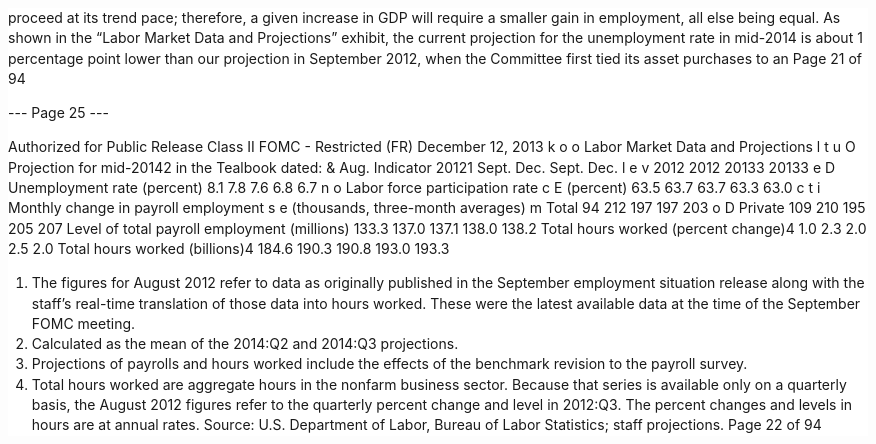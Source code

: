 proceed at its trend pace; therefore, a given increase in GDP will require a smaller gain in
employment, all else being equal.
As shown in the “Labor Market Data and Projections” exhibit, the current
projection for the unemployment rate in mid-2014 is about 1 percentage point lower than
our projection in September 2012, when the Committee first tied its asset purchases to an
Page 21 of 94

--- Page 25 ---

Authorized for Public Release
Class II FOMC - Restricted (FR) December 12, 2013
k
o
o Labor Market Data and Projections
l
t
u
O Projection for mid-20142 in the Tealbook dated:
& Aug.
Indicator
20121 Sept. Dec. Sept. Dec.
l
e
v 2012 2012 20133 20133
e
D
Unemployment rate (percent) 8.1 7.8 7.6 6.8 6.7
n
o Labor force participation rate
c
E (percent) 63.5 63.7 63.7 63.3 63.0
c
t i Monthly change in payroll employment
s
e (thousands, three-month averages)
m
Total 94 212 197 197 203
o
D Private 109 210 195 205 207
Level of total payroll employment
(millions) 133.3 137.0 137.1 138.0 138.2
Total hours worked (percent change)4 1.0 2.3 2.0 2.5 2.0
Total hours worked (billions)4 184.6 190.3 190.8 193.0 193.3
1. The figures for August 2012 refer to data as originally published in the September employment situation release along
with the staff’s real-time translation of those data into hours worked. These were the latest available data at the time of
the September FOMC meeting.
2. Calculated as the mean of the 2014:Q2 and 2014:Q3 projections.
3. Projections of payrolls and hours worked include the effects of the benchmark revision to the payroll survey.
4. Total hours worked are aggregate hours in the nonfarm business sector. Because that series is available only on a
quarterly basis, the August 2012 figures refer to the quarterly percent change and level in 2012:Q3. The percent changes
and levels in hours are at annual rates.
Source: U.S. Department of Labor, Bureau of Labor Statistics; staff projections.
Page 22 of 94
